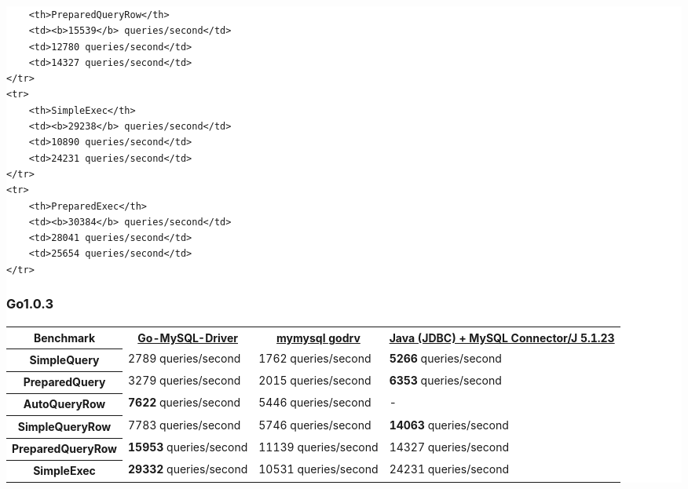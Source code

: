         <th>PreparedQueryRow</th>
        <td><b>15539</b> queries/second</td>
        <td>12780 queries/second</td>
        <td>14327 queries/second</td>
    </tr>
    <tr>
        <th>SimpleExec</th>
        <td><b>29238</b> queries/second</td>
        <td>10890 queries/second</td>
        <td>24231 queries/second</td>
    </tr>
    <tr>
        <th>PreparedExec</th>
        <td><b>30384</b> queries/second</td>
        <td>28041 queries/second</td>
        <td>25654 queries/second</td>
    </tr>
</table>

### Go1.0.3
<table>
    <tr>
        <th>Benchmark</th>
        <th><a href="https://github.com/Go-SQL-Driver/MySQL">Go-MySQL-Driver</a></th>
        <th><a href="https://github.com/ziutek/mymysql">mymysql godrv</a></th>
        <th><a href="http://dev.mysql.com/downloads/connector/j/">Java (JDBC) + MySQL Connector/J 5.1.23</a></th>
    </tr>
    <tr>
        <th>SimpleQuery</th>
        <td>2789 queries/second</td>
        <td>1762 queries/second</td>
        <td><b>5266</b> queries/second</td>
    </tr>
    <tr>
        <th>PreparedQuery</th>
        <td>3279 queries/second</td>
        <td>2015 queries/second</td>
        <td><b>6353</b> queries/second</td>
    </tr>
    <tr>
        <th>AutoQueryRow</th>
        <td><b>7622</b> queries/second</td>
        <td>5446 queries/second</td>
        <td> - </td>
    </tr>
    <tr>
        <th>SimpleQueryRow</th>
        <td>7783 queries/second</td>
        <td>5746 queries/second</td>
        <td><b>14063</b> queries/second</td>
    </tr>
    <tr>
        <th>PreparedQueryRow</th>
        <td><b>15953</b> queries/second</td>
        <td>11139 queries/second</td>
        <td>14327 queries/second</td>
    </tr>
    <tr>
        <th>SimpleExec</th>
        <td><b>29332</b> queries/second</td>
        <td>10531 queries/second</td>
        <td>24231 queries/second</td>